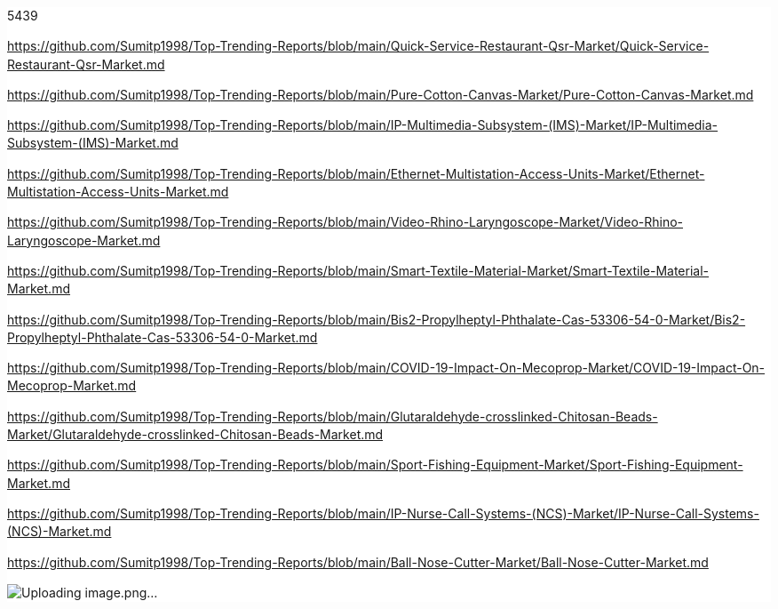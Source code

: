 5439</p><p><a href="https://github.com/Sumitp1998/Top-Trending-Reports/blob/main/Quick-Service-Restaurant-Qsr-Market/Quick-Service-Restaurant-Qsr-Market.md">https://github.com/Sumitp1998/Top-Trending-Reports/blob/main/Quick-Service-Restaurant-Qsr-Market/Quick-Service-Restaurant-Qsr-Market.md</a></p><p><a href="https://github.com/Sumitp1998/Top-Trending-Reports/blob/main/Pure-Cotton-Canvas-Market/Pure-Cotton-Canvas-Market.md">https://github.com/Sumitp1998/Top-Trending-Reports/blob/main/Pure-Cotton-Canvas-Market/Pure-Cotton-Canvas-Market.md</a></p><p><a href="https://github.com/Sumitp1998/Top-Trending-Reports/blob/main/IP-Multimedia-Subsystem-(IMS)-Market/IP-Multimedia-Subsystem-(IMS)-Market.md">https://github.com/Sumitp1998/Top-Trending-Reports/blob/main/IP-Multimedia-Subsystem-(IMS)-Market/IP-Multimedia-Subsystem-(IMS)-Market.md</a></p><p><a href="https://github.com/Sumitp1998/Top-Trending-Reports/blob/main/Ethernet-Multistation-Access-Units-Market/Ethernet-Multistation-Access-Units-Market.md">https://github.com/Sumitp1998/Top-Trending-Reports/blob/main/Ethernet-Multistation-Access-Units-Market/Ethernet-Multistation-Access-Units-Market.md</a></p><p><a href="https://github.com/Sumitp1998/Top-Trending-Reports/blob/main/Video-Rhino-Laryngoscope-Market/Video-Rhino-Laryngoscope-Market.md">https://github.com/Sumitp1998/Top-Trending-Reports/blob/main/Video-Rhino-Laryngoscope-Market/Video-Rhino-Laryngoscope-Market.md</a></p><p><a href="https://github.com/Sumitp1998/Top-Trending-Reports/blob/main/Smart-Textile-Material-Market/Smart-Textile-Material-Market.md">https://github.com/Sumitp1998/Top-Trending-Reports/blob/main/Smart-Textile-Material-Market/Smart-Textile-Material-Market.md</a></p><p><a href="https://github.com/Sumitp1998/Top-Trending-Reports/blob/main/Bis2-Propylheptyl-Phthalate-Cas-53306-54-0-Market/Bis2-Propylheptyl-Phthalate-Cas-53306-54-0-Market.md">https://github.com/Sumitp1998/Top-Trending-Reports/blob/main/Bis2-Propylheptyl-Phthalate-Cas-53306-54-0-Market/Bis2-Propylheptyl-Phthalate-Cas-53306-54-0-Market.md</a></p><p><a href="https://github.com/Sumitp1998/Top-Trending-Reports/blob/main/COVID-19-Impact-On-Mecoprop-Market/COVID-19-Impact-On-Mecoprop-Market.md">https://github.com/Sumitp1998/Top-Trending-Reports/blob/main/COVID-19-Impact-On-Mecoprop-Market/COVID-19-Impact-On-Mecoprop-Market.md</a></p><p><a href="https://github.com/Sumitp1998/Top-Trending-Reports/blob/main/Glutaraldehyde-crosslinked-Chitosan-Beads-Market/Glutaraldehyde-crosslinked-Chitosan-Beads-Market.md">https://github.com/Sumitp1998/Top-Trending-Reports/blob/main/Glutaraldehyde-crosslinked-Chitosan-Beads-Market/Glutaraldehyde-crosslinked-Chitosan-Beads-Market.md</a></p><p><a href="https://github.com/Sumitp1998/Top-Trending-Reports/blob/main/Sport-Fishing-Equipment-Market/Sport-Fishing-Equipment-Market.md">https://github.com/Sumitp1998/Top-Trending-Reports/blob/main/Sport-Fishing-Equipment-Market/Sport-Fishing-Equipment-Market.md</a></p><p><a href="https://github.com/Sumitp1998/Top-Trending-Reports/blob/main/IP-Nurse-Call-Systems-(NCS)-Market/IP-Nurse-Call-Systems-(NCS)-Market.md">https://github.com/Sumitp1998/Top-Trending-Reports/blob/main/IP-Nurse-Call-Systems-(NCS)-Market/IP-Nurse-Call-Systems-(NCS)-Market.md</a></p><p><a href="https://github.com/Sumitp1998/Top-Trending-Reports/blob/main/Ball-Nose-Cutter-Market/Ball-Nose-Cutter-Market.md">https://github.com/Sumitp1998/Top-Trending-Reports/blob/main/Ball-Nose-Cutter-Market/Ball-Nose-Cutter-Market.md</a></p>
![Uploading image.png…]()
